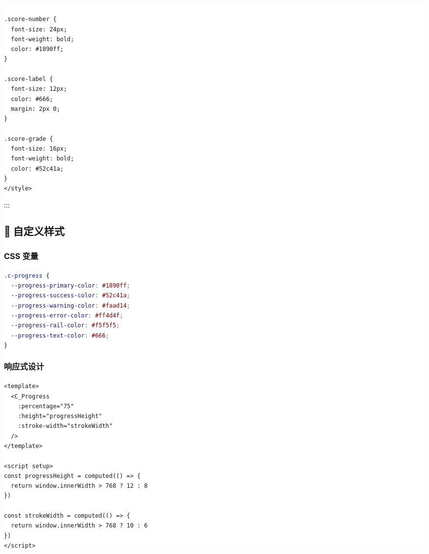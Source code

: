```vue {8,9,10,11,12,13,14,15,16,17,18,26}

.score-number {
  font-size: 24px;
  font-weight: bold;
  color: #1890ff;
}

.score-label {
  font-size: 12px;
  color: #666;
  margin: 2px 0;
}

.score-grade {
  font-size: 16px;
  font-weight: bold;
  color: #52c41a;
}
</style>
```
:::

## 🔧 自定义样式

### CSS 变量

```scss
.c-progress {
  --progress-primary-color: #1890ff;
  --progress-success-color: #52c41a;
  --progress-warning-color: #faad14;
  --progress-error-color: #ff4d4f;
  --progress-rail-color: #f5f5f5;
  --progress-text-color: #666;
}
```

### 响应式设计

```vue {4,5}
<template>
  <C_Progress
    :percentage="75"
    :height="progressHeight"
    :stroke-width="strokeWidth"
  />
</template>

<script setup>
const progressHeight = computed(() => {
  return window.innerWidth > 768 ? 12 : 8
})

const strokeWidth = computed(() => {
  return window.innerWidth > 768 ? 10 : 6
})
</script>
```

